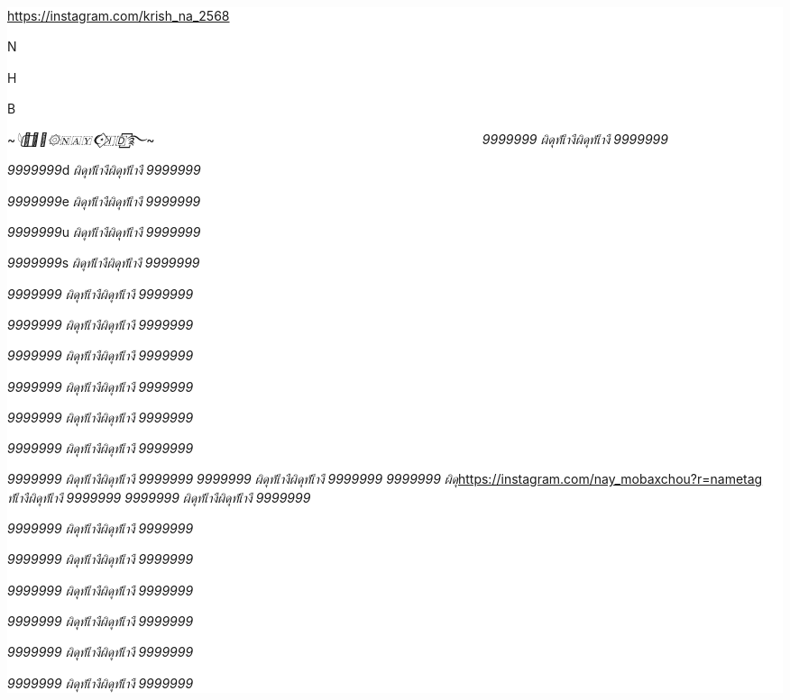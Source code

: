 
https://instagram.com/krish_na_2568







N






H







B





~*𓆩🎃⃢𒆜⃟۞🇳 🇦 🇾 ☪︎⃟🇮🇩꙱࿐*~                                                                                                                                          
*9999999* *ผิดุท้่เึางืผิดุท้่เึางื* *9999999*

*9999999*d *ผิดุท้่เึางืผิดุท้่เึางื* *9999999*

*9999999*e *ผิดุท้่เึางืผิดุท้่เึางื* *9999999*

*9999999*u *ผิดุท้่เึางืผิดุท้่เึางื* *9999999*

*9999999*s *ผิดุท้่เึางืผิดุท้่เึางื* *9999999*

*9999999* *ผิดุท้่เึางืผิดุท้่เึางื* *9999999*

*9999999* *ผิดุท้่เึางืผิดุท้่เึางื* *9999999*

*9999999* *ผิดุท้่เึางืผิดุท้่เึางื* *9999999*

*9999999* *ผิดุท้่เึางืผิดุท้่เึางื* *9999999*

*9999999* *ผิดุท้่เึางืผิดุท้่เึางื* *9999999*

*9999999* *ผิดุท้่เึางืผิดุท้่เึางื* *9999999*

*9999999* *ผิดุท้่เึางืผิดุท้่เึางื* *9999999*
*9999999* *ผิดุท้่เึางืผิดุท้่เึางื* *9999999*
*9999999* *ผิดุ*https://instagram.com/nay_mobaxchou?r=nametag
*ท้่เึางืผิดุท้่เึางื* *9999999*
*9999999* *ผิดุท้่เึางืผิดุท้่เึางื* *9999999*

*9999999* *ผิดุท้่เึางืผิดุท้่เึางื* *9999999*

*9999999* *ผิดุท้่เึางืผิดุท้่เึางื* *9999999*

*9999999* *ผิดุท้่เึางืผิดุท้่เึางื* *9999999*

*9999999* *ผิดุท้่เึางืผิดุท้่เึางื* *9999999*

*9999999* *ผิดุท้่เึางืผิดุท้่เึางื* *9999999*

*9999999* *ผิดุท้่เึางืผิดุท้่เึางื* *9999999*
